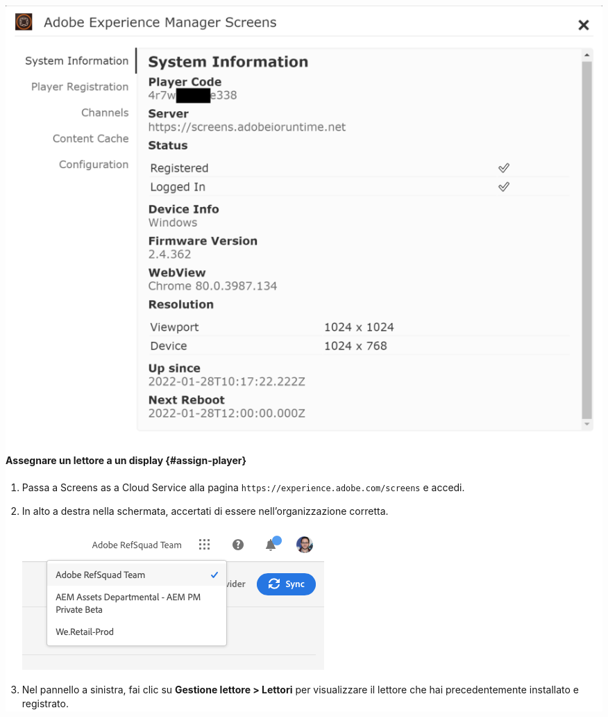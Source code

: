    ![Lettore registrato](assets/player-registered.png)

#### Assegnare un lettore a un display {#assign-player}

1. Passa a Screens as a Cloud Service alla pagina `https://experience.adobe.com/screens` e accedi.
1. In alto a destra nella schermata, accertati di essere nell’organizzazione corretta.

   ![Controlla la tua organizzazione Screens](assets/screens-org.png)

1. Nel pannello a sinistra, fai clic su **Gestione lettore > Lettori** per visualizzare il lettore che hai precedentemente installato e registrato.
